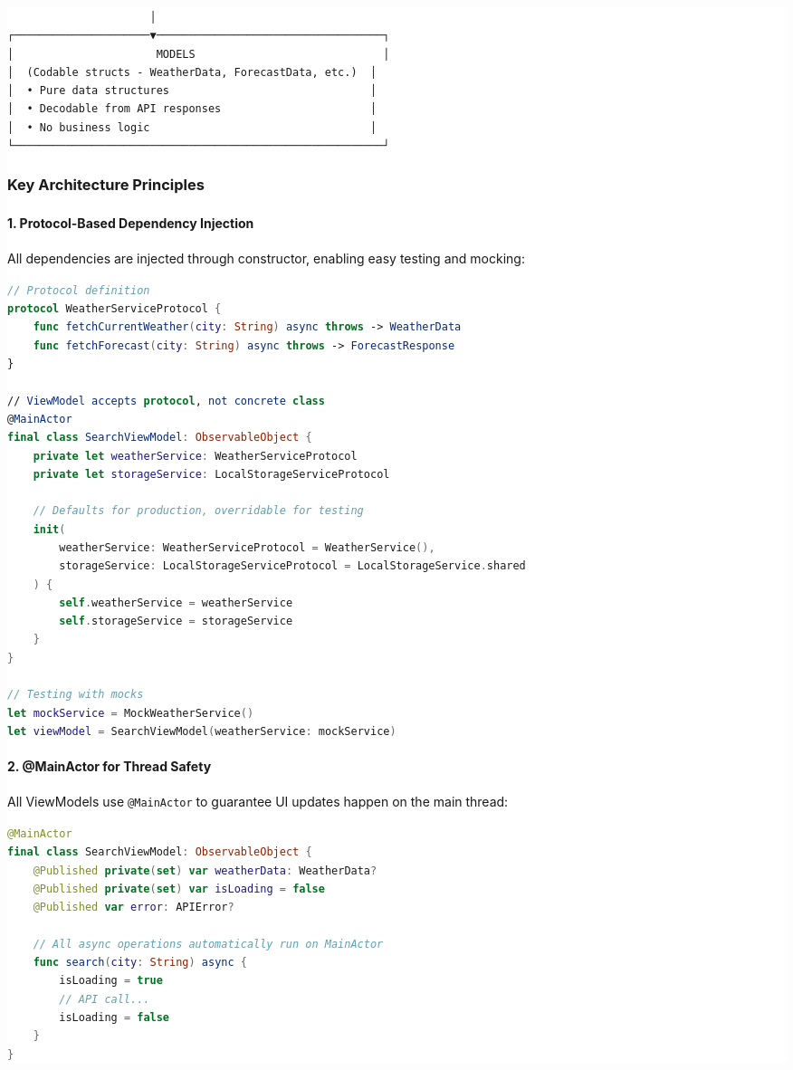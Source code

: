 ```
                      │
┌─────────────────────▼───────────────────────────────────┐
│                      MODELS                             │
│  (Codable structs - WeatherData, ForecastData, etc.)  │
│  • Pure data structures                               │
│  • Decodable from API responses                       │
│  • No business logic                                  │
└─────────────────────────────────────────────────────────┘
```

### Key Architecture Principles

#### 1. **Protocol-Based Dependency Injection**

All dependencies are injected through constructor, enabling easy testing and mocking:

```swift
// Protocol definition
protocol WeatherServiceProtocol {
    func fetchCurrentWeather(city: String) async throws -> WeatherData
    func fetchForecast(city: String) async throws -> ForecastResponse
}

// ViewModel accepts protocol, not concrete class
@MainActor
final class SearchViewModel: ObservableObject {
    private let weatherService: WeatherServiceProtocol
    private let storageService: LocalStorageServiceProtocol

    // Defaults for production, overridable for testing
    init(
        weatherService: WeatherServiceProtocol = WeatherService(),
        storageService: LocalStorageServiceProtocol = LocalStorageService.shared
    ) {
        self.weatherService = weatherService
        self.storageService = storageService
    }
}

// Testing with mocks
let mockService = MockWeatherService()
let viewModel = SearchViewModel(weatherService: mockService)
```

#### 2. **@MainActor for Thread Safety**

All ViewModels use `@MainActor` to guarantee UI updates happen on the main thread:

```swift
@MainActor
final class SearchViewModel: ObservableObject {
    @Published private(set) var weatherData: WeatherData?
    @Published private(set) var isLoading = false
    @Published var error: APIError?

    // All async operations automatically run on MainActor
    func search(city: String) async {
        isLoading = true
        // API call...
        isLoading = false
    }
}
```
